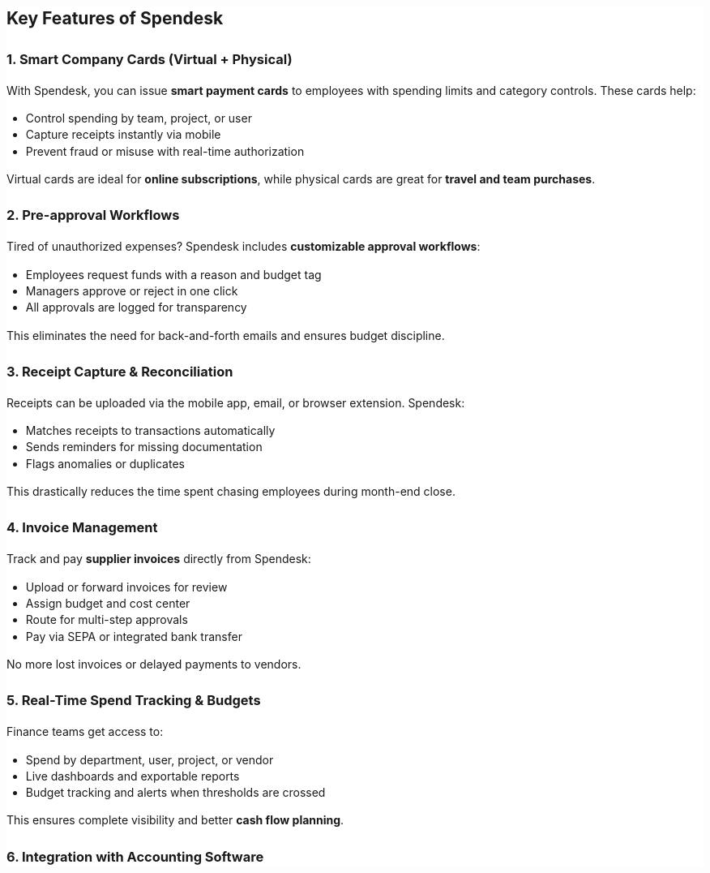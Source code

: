 ## Key Features of Spendesk

### 1. **Smart Company Cards (Virtual + Physical)**

With Spendesk, you can issue **smart payment cards** to employees with spending limits and category controls. These cards help:

- Control spending by team, project, or user
- Capture receipts instantly via mobile
- Prevent fraud or misuse with real-time authorization

Virtual cards are ideal for **online subscriptions**, while physical cards are great for **travel and team purchases**.

### 2. **Pre-approval Workflows**

Tired of unauthorized expenses? Spendesk includes **customizable approval workflows**:

- Employees request funds with a reason and budget tag
- Managers approve or reject in one click
- All approvals are logged for transparency

This eliminates the need for back-and-forth emails and ensures budget discipline.

### 3. **Receipt Capture & Reconciliation**

Receipts can be uploaded via the mobile app, email, or browser extension. Spendesk:

- Matches receipts to transactions automatically
- Sends reminders for missing documentation
- Flags anomalies or duplicates

This drastically reduces the time spent chasing employees during month-end close.

### 4. **Invoice Management**

Track and pay **supplier invoices** directly from Spendesk:

- Upload or forward invoices for review
- Assign budget and cost center
- Route for multi-step approvals
- Pay via SEPA or integrated bank transfer

No more lost invoices or delayed payments to vendors.

### 5. **Real-Time Spend Tracking & Budgets**

Finance teams get access to:

- Spend by department, user, project, or vendor
- Live dashboards and exportable reports
- Budget tracking and alerts when thresholds are crossed

This ensures complete visibility and better **cash flow planning**.

### 6. **Integration with Accounting Software**
